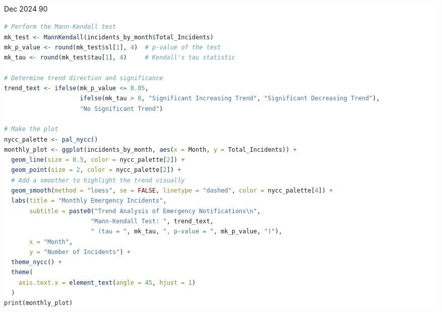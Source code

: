   </tr>
  <tr>
   <td style="text-align:left;"> Dec 2024 </td>
   <td style="text-align:right;"> 90 </td>
  </tr>
</tbody>
</table>

``` r
# Perform the Mann-Kendall test
mk_test <- MannKendall(incidents_by_month$Total_Incidents)
mk_p_value <- round(mk_test$sl[1], 4)  # p-value of the test
mk_tau <- round(mk_test$tau[1], 4)     # Kendall's tau statistic

# Determine trend direction and significance
trend_text <- ifelse(mk_p_value <= 0.05,
                     ifelse(mk_tau > 0, "Significant Increasing Trend", "Significant Decreasing Trend"),
                     "No Significant Trend")

# Make the plot
nycc_palette <- pal_nycc()
monthly_plot <- ggplot(incidents_by_month, aes(x = Month, y = Total_Incidents)) +
  geom_line(size = 0.5, color = nycc_palette[2]) +
  geom_point(size = 2, color = nycc_palette[2]) +
  # Add a smoother to highlight the trend visually
  geom_smooth(method = "loess", se = FALSE, linetype = "dashed", color = nycc_palette[4]) +
  labs(title = "Monthly Emergency Incidents",
       subtitle = paste0("Trend Analysis of Emergency Notifications\n",
                        "Mann-Kendall Test: ", trend_text, 
                        " (tau = ", mk_tau, ", p-value = ", mk_p_value, ")"),
       x = "Month",
       y = "Number of Incidents") +
  theme_nycc() +
  theme(
    axis.text.x = element_text(angle = 45, hjust = 1)
  )
print(monthly_plot)
```
